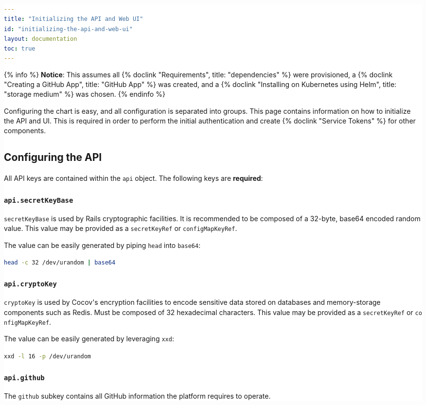 ```yaml
---
title: "Initializing the API and Web UI"
id: "initializing-the-api-and-web-ui"
layout: documentation
toc: true
---
```


{% info %}
**Notice**: This assumes all {% doclink "Requirements", title: "dependencies" %}
were provisioned, a {% doclink "Creating a GitHub App", title: "GitHub App" %}
was created, and a {% doclink "Installing on Kubernetes using Helm", title: "storage medium" %}
was chosen.
{% endinfo %}
<br/>

Configuring the chart is easy, and all configuration is separated into groups.
This page contains information on how to initialize the API and UI. This is
required in order to perform the initial authentication and create
{% doclink "Service Tokens" %} for other components.

## Configuring the API

All API keys are contained within the `api` object. The following keys are
**required**:

### `api.secretKeyBase`
`secretKeyBase` is used by Rails cryptographic facilities. It is recommended to be
composed of a 32-byte, base64 encoded random value.
This value may be provided as a `secretKeyRef` or `configMapKeyRef`.

The value can be easily generated by piping `head` into `base64`:

```bash
head -c 32 /dev/urandom | base64
```

### `api.cryptoKey`
`cryptoKey` is used by Cocov's encryption facilities to encode sensitive data
stored on databases and memory-storage components such as Redis. Must be
composed of 32 hexadecimal characters.
This value may be provided as a `secretKeyRef` or `configMapKeyRef`.

The value can be easily generated by leveraging `xxd`:

```bash
xxd -l 16 -p /dev/urandom
```

### `api.github`
The `github` subkey contains all GitHub information the platform requires to
operate.
